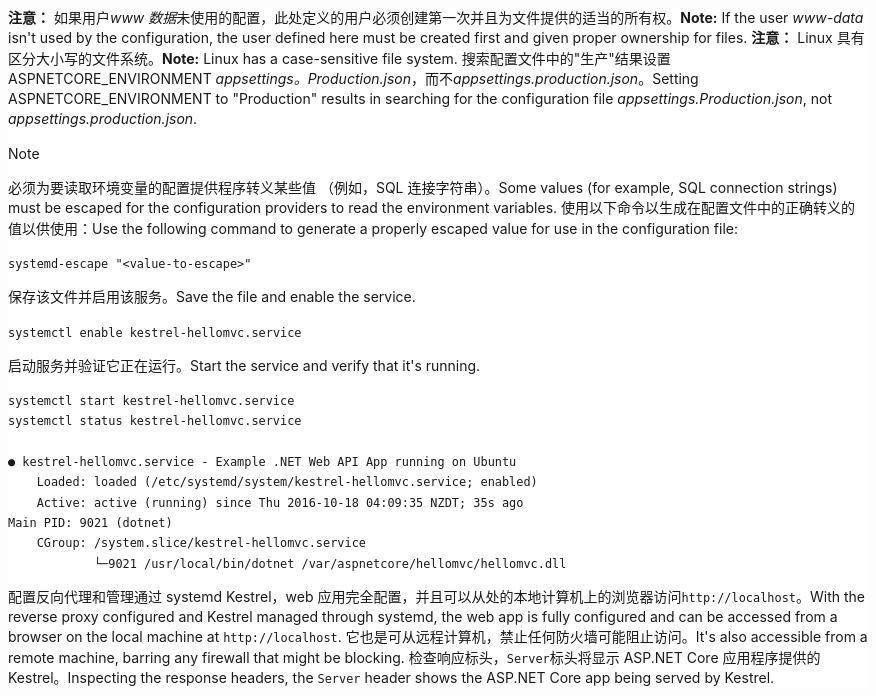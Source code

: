 <span data-ttu-id="3795e-177">**注意：** 如果用户*www 数据*未使用的配置，此处定义的用户必须创建第一次并且为文件提供的适当的所有权。</span><span class="sxs-lookup"><span data-stu-id="3795e-177">**Note:** If the user *www-data* isn't used by the configuration, the user defined here must be created first and given proper ownership for files.</span></span>
<span data-ttu-id="3795e-178">**注意：** Linux 具有区分大小写的文件系统。</span><span class="sxs-lookup"><span data-stu-id="3795e-178">**Note:** Linux has a case-sensitive file system.</span></span> <span data-ttu-id="3795e-179">搜索配置文件中的"生产"结果设置 ASPNETCORE_ENVIRONMENT *appsettings。Production.json*，而不*appsettings.production.json*。</span><span class="sxs-lookup"><span data-stu-id="3795e-179">Setting ASPNETCORE_ENVIRONMENT to "Production" results in searching for the configuration file *appsettings.Production.json*, not *appsettings.production.json*.</span></span>

> [!NOTE]
> <span data-ttu-id="3795e-180">必须为要读取环境变量的配置提供程序转义某些值 （例如，SQL 连接字符串）。</span><span class="sxs-lookup"><span data-stu-id="3795e-180">Some values (for example, SQL connection strings) must be escaped for the configuration providers to read the environment variables.</span></span> <span data-ttu-id="3795e-181">使用以下命令以生成在配置文件中的正确转义的值以供使用：</span><span class="sxs-lookup"><span data-stu-id="3795e-181">Use the following command to generate a properly escaped value for use in the configuration file:</span></span>
>
> ```console
> systemd-escape "<value-to-escape>"
> ```

<span data-ttu-id="3795e-182">保存该文件并启用该服务。</span><span class="sxs-lookup"><span data-stu-id="3795e-182">Save the file and enable the service.</span></span>

```bash
systemctl enable kestrel-hellomvc.service
```

<span data-ttu-id="3795e-183">启动服务并验证它正在运行。</span><span class="sxs-lookup"><span data-stu-id="3795e-183">Start the service and verify that it's running.</span></span>

```
systemctl start kestrel-hellomvc.service
systemctl status kestrel-hellomvc.service

● kestrel-hellomvc.service - Example .NET Web API App running on Ubuntu
    Loaded: loaded (/etc/systemd/system/kestrel-hellomvc.service; enabled)
    Active: active (running) since Thu 2016-10-18 04:09:35 NZDT; 35s ago
Main PID: 9021 (dotnet)
    CGroup: /system.slice/kestrel-hellomvc.service
            └─9021 /usr/local/bin/dotnet /var/aspnetcore/hellomvc/hellomvc.dll
```

<span data-ttu-id="3795e-184">配置反向代理和管理通过 systemd Kestrel，web 应用完全配置，并且可以从处的本地计算机上的浏览器访问`http://localhost`。</span><span class="sxs-lookup"><span data-stu-id="3795e-184">With the reverse proxy configured and Kestrel managed through systemd, the web app is fully configured and can be accessed from a browser on the local machine at `http://localhost`.</span></span> <span data-ttu-id="3795e-185">它也是可从远程计算机，禁止任何防火墙可能阻止访问。</span><span class="sxs-lookup"><span data-stu-id="3795e-185">It's also accessible from a remote machine, barring any firewall that might be blocking.</span></span> <span data-ttu-id="3795e-186">检查响应标头，`Server`标头将显示 ASP.NET Core 应用程序提供的 Kestrel。</span><span class="sxs-lookup"><span data-stu-id="3795e-186">Inspecting the response headers, the `Server` header shows the ASP.NET Core app being served by Kestrel.</span></span>
